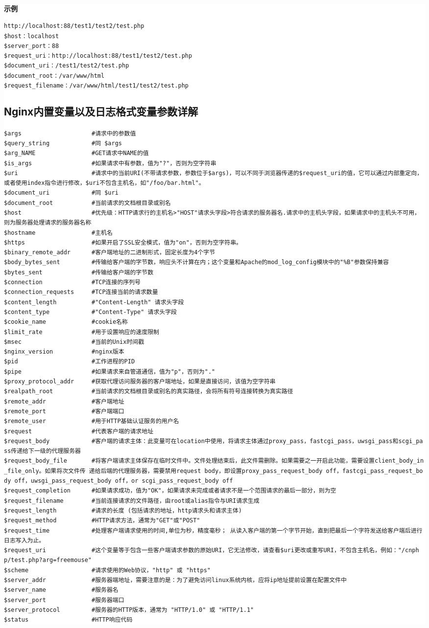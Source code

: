 **示例**

```
http://localhost:88/test1/test2/test.php
$host：localhost
$server_port：88
$request_uri：http://localhost:88/test1/test2/test.php
$document_uri：/test1/test2/test.php
$document_root：/var/www/html
$request_filename：/var/www/html/test1/test2/test.php
```

## Nginx内置变量以及日志格式变量参数详解

```
$args                    #请求中的参数值
$query_string            #同 $args
$arg_NAME                #GET请求中NAME的值
$is_args                 #如果请求中有参数，值为"?"，否则为空字符串
$uri                     #请求中的当前URI(不带请求参数，参数位于$args)，可以不同于浏览器传递的$request_uri的值，它可以通过内部重定向，或者使用index指令进行修改，$uri不包含主机名，如"/foo/bar.html"。
$document_uri            #同 $uri
$document_root           #当前请求的文档根目录或别名
$host                    #优先级：HTTP请求行的主机名>"HOST"请求头字段>符合请求的服务器名.请求中的主机头字段，如果请求中的主机头不可用，则为服务器处理请求的服务器名称
$hostname                #主机名
$https                   #如果开启了SSL安全模式，值为"on"，否则为空字符串。
$binary_remote_addr      #客户端地址的二进制形式，固定长度为4个字节
$body_bytes_sent         #传输给客户端的字节数，响应头不计算在内；这个变量和Apache的mod_log_config模块中的"%B"参数保持兼容
$bytes_sent              #传输给客户端的字节数
$connection              #TCP连接的序列号
$connection_requests     #TCP连接当前的请求数量
$content_length          #"Content-Length" 请求头字段
$content_type            #"Content-Type" 请求头字段
$cookie_name             #cookie名称
$limit_rate              #用于设置响应的速度限制
$msec                    #当前的Unix时间戳
$nginx_version           #nginx版本
$pid                     #工作进程的PID
$pipe                    #如果请求来自管道通信，值为"p"，否则为"."
$proxy_protocol_addr     #获取代理访问服务器的客户端地址，如果是直接访问，该值为空字符串
$realpath_root           #当前请求的文档根目录或别名的真实路径，会将所有符号连接转换为真实路径
$remote_addr             #客户端地址
$remote_port             #客户端端口
$remote_user             #用于HTTP基础认证服务的用户名
$request                 #代表客户端的请求地址
$request_body            #客户端的请求主体：此变量可在location中使用，将请求主体通过proxy_pass，fastcgi_pass，uwsgi_pass和scgi_pass传递给下一级的代理服务器
$request_body_file       #将客户端请求主体保存在临时文件中。文件处理结束后，此文件需删除。如果需要之一开启此功能，需要设置client_body_in_file_only。如果将次文件传 递给后端的代理服务器，需要禁用request body，即设置proxy_pass_request_body off，fastcgi_pass_request_body off，uwsgi_pass_request_body off，or scgi_pass_request_body off
$request_completion      #如果请求成功，值为"OK"，如果请求未完成或者请求不是一个范围请求的最后一部分，则为空
$request_filename        #当前连接请求的文件路径，由root或alias指令与URI请求生成
$request_length          #请求的长度 (包括请求的地址，http请求头和请求主体)
$request_method          #HTTP请求方法，通常为"GET"或"POST"
$request_time            #处理客户端请求使用的时间,单位为秒，精度毫秒； 从读入客户端的第一个字节开始，直到把最后一个字符发送给客户端后进行日志写入为止。
$request_uri             #这个变量等于包含一些客户端请求参数的原始URI，它无法修改，请查看$uri更改或重写URI，不包含主机名，例如："/cnphp/test.php?arg=freemouse"
$scheme                  #请求使用的Web协议，"http" 或 "https"
$server_addr             #服务器端地址，需要注意的是：为了避免访问linux系统内核，应将ip地址提前设置在配置文件中
$server_name             #服务器名
$server_port             #服务器端口
$server_protocol         #服务器的HTTP版本，通常为 "HTTP/1.0" 或 "HTTP/1.1"
$status                  #HTTP响应代码
```